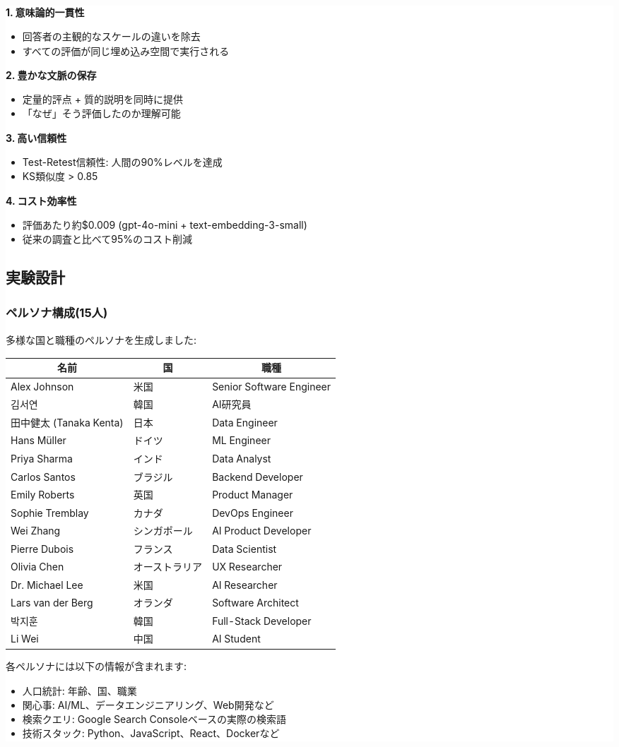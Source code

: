 **1. 意味論的一貫性**
- 回答者の主観的なスケールの違いを除去
- すべての評価が同じ埋め込み空間で実行される

**2. 豊かな文脈の保存**
- 定量的評点 + 質的説明を同時に提供
- 「なぜ」そう評価したのか理解可能

**3. 高い信頼性**
- Test-Retest信頼性: 人間の90%レベルを達成
- KS類似度 > 0.85

**4. コスト効率性**
- 評価あたり約$0.009 (gpt-4o-mini + text-embedding-3-small)
- 従来の調査と比べて95%のコスト削減

## 実験設計

### ペルソナ構成(15人)

多様な国と職種のペルソナを生成しました:

| 名前 | 国 | 職種 |
|------|------|------|
| Alex Johnson | 米国 | Senior Software Engineer |
| 김서연 | 韓国 | AI研究員 |
| 田中健太 (Tanaka Kenta) | 日本 | Data Engineer |
| Hans Müller | ドイツ | ML Engineer |
| Priya Sharma | インド | Data Analyst |
| Carlos Santos | ブラジル | Backend Developer |
| Emily Roberts | 英国 | Product Manager |
| Sophie Tremblay | カナダ | DevOps Engineer |
| Wei Zhang | シンガポール | AI Product Developer |
| Pierre Dubois | フランス | Data Scientist |
| Olivia Chen | オーストラリア | UX Researcher |
| Dr. Michael Lee | 米国 | AI Researcher |
| Lars van der Berg | オランダ | Software Architect |
| 박지훈 | 韓国 | Full-Stack Developer |
| Li Wei | 中国 | AI Student |

各ペルソナには以下の情報が含まれます:
- 人口統計: 年齢、国、職業
- 関心事: AI/ML、データエンジニアリング、Web開発など
- 検索クエリ: Google Search Consoleベースの実際の検索語
- 技術スタック: Python、JavaScript、React、Dockerなど
